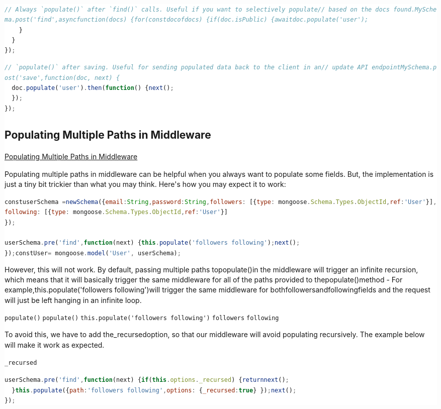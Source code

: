 
```javascript
// Always `populate()` after `find()` calls. Useful if you want to selectively populate// based on the docs found.MySchema.post('find',asyncfunction(docs) {for(constdocofdocs) {if(doc.isPublic) {awaitdoc.populate('user');
    }
  }
});
```


```javascript
// `populate()` after saving. Useful for sending populated data back to the client in an// update API endpointMySchema.post('save',function(doc, next) {
  doc.populate('user').then(function() {next();
  });
});
```


## Populating Multiple Paths in Middleware

[Populating Multiple Paths in Middleware](#populating-multiple-paths-middleware)


Populating multiple paths in middleware can be helpful when you always want to populate some fields. But, the implementation is just a tiny bit trickier than what you may think. Here's how you may expect it to work:


```javascript
constuserSchema =newSchema({email:String,password:String,followers: [{type: mongoose.Schema.Types.ObjectId,ref:'User'}],following: [{type: mongoose.Schema.Types.ObjectId,ref:'User'}]
});

userSchema.pre('find',function(next) {this.populate('followers following');next();
});constUser= mongoose.model('User', userSchema);
```


However, this will not work. By default, passing multiple paths topopulate()in the middleware will trigger an infinite recursion, which means that it will basically trigger the same middleware for all of the paths provided to thepopulate()method - For example,this.populate('followers following')will trigger the same middleware for bothfollowersandfollowingfields and the request will just be left hanging in an infinite loop.

`populate()`
`populate()`
`this.populate('followers following')`
`followers`
`following`

To avoid this, we have to add the_recursedoption, so that our middleware will avoid populating recursively. The example below will make it work as expected.

`_recursed`

```javascript
userSchema.pre('find',function(next) {if(this.options._recursed) {returnnext();
  }this.populate({path:'followers following',options: {_recursed:true} });next();
});
```
